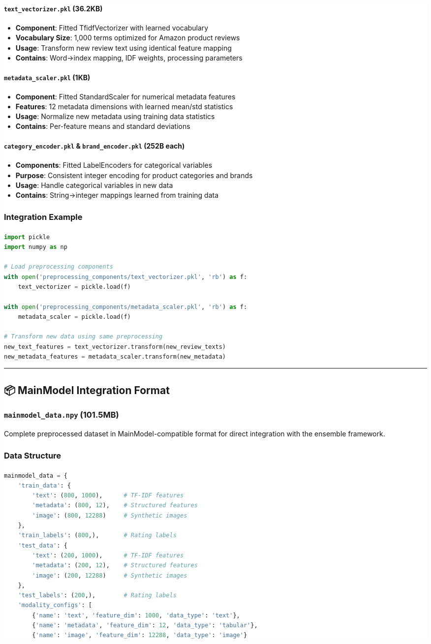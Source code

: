 #### **`text_vectorizer.pkl` (36.2KB)**
- **Component**: Fitted TfidfVectorizer with learned vocabulary
- **Vocabulary Size**: 1,000 terms optimized for Amazon product reviews
- **Usage**: Transform new review text using identical feature mapping
- **Contains**: Word→index mapping, IDF weights, processing parameters

#### **`metadata_scaler.pkl` (1KB)**  
- **Component**: Fitted StandardScaler for numerical metadata features
- **Features**: 12 metadata dimensions with learned mean/std statistics
- **Usage**: Normalize new metadata using training data statistics
- **Contains**: Per-feature means and standard deviations

#### **`category_encoder.pkl` & `brand_encoder.pkl` (252B each)**
- **Components**: Fitted LabelEncoders for categorical variables
- **Purpose**: Consistent integer encoding for product categories and brands
- **Usage**: Handle categorical variables in new data
- **Contains**: String→integer mappings learned from training data

### **Integration Example**
```python
import pickle
import numpy as np

# Load preprocessing components
with open('preprocessing_components/text_vectorizer.pkl', 'rb') as f:
    text_vectorizer = pickle.load(f)

with open('preprocessing_components/metadata_scaler.pkl', 'rb') as f:
    metadata_scaler = pickle.load(f)

# Transform new data using same preprocessing
new_text_features = text_vectorizer.transform(new_review_texts)
new_metadata_features = metadata_scaler.transform(new_metadata)
```

---

## 📦 **MainModel Integration Format**

### **`mainmodel_data.npy` (101.5MB)**
Complete preprocessed dataset in MainModel-compatible format for direct integration with the ensemble framework.

### **Data Structure**
```python
mainmodel_data = {
    'train_data': {
        'text': (800, 1000),      # TF-IDF features
        'metadata': (800, 12),    # Structured features
        'image': (800, 12288)     # Synthetic images
    },
    'train_labels': (800,),       # Rating labels
    'test_data': {
        'text': (200, 1000),      # TF-IDF features
        'metadata': (200, 12),    # Structured features
        'image': (200, 12288)     # Synthetic images
    },
    'test_labels': (200,),        # Rating labels
    'modality_configs': [
        {'name': 'text', 'feature_dim': 1000, 'data_type': 'text'},
        {'name': 'metadata', 'feature_dim': 12, 'data_type': 'tabular'},
        {'name': 'image', 'feature_dim': 12288, 'data_type': 'image'}
```